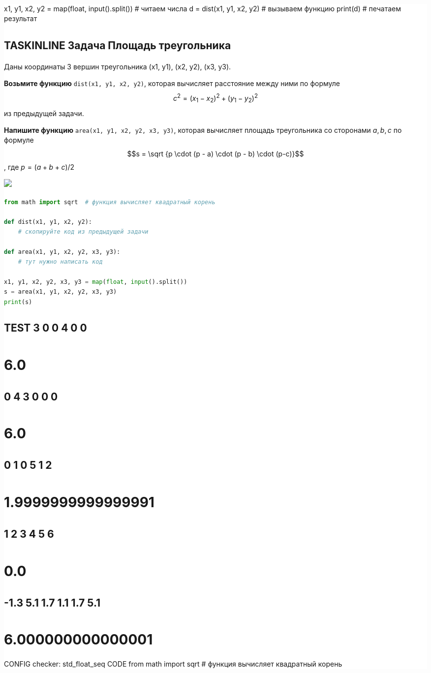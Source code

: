 x1, y1, x2, y2 = map(float, input().split())    # читаем числа
d = dist(x1, y1, x2, y2)                        # вызываем функцию
print(d)                                        # печатаем результат


## TASKINLINE Задача Площадь треугольника

Даны координаты 3 вершин треугольника (x1, y1), (x2, y2), (x3, y3). 

**Возьмите функцию** `dist(x1, y1, x2, y2)`, которая вычисляет расстояние между ними по формуле $$c^2 = (x_1 - x_2)^2 + (y_1 - y_2)^2$$ из предыдущей задачи.

**Напишите функцию** `area(x1, y1, x2, y2, x3, y3)`, которая вычисляет площадь треугольника со сторонами $a, b, c$ по формуле $$s = \sqrt {p \cdot (p - a) \cdot (p - b) \cdot (p-c)}$$, где $p = (a + b + c) / 2$

<img src="https://stepik.org/media/attachments/lesson/408292/geron.jpg" width=300 />

```python
from math import sqrt  # функция вычисляет квадратный корень

def dist(x1, y1, x2, y2):
    # скопируйте код из предыдущей задачи
    
def area(x1, y1, x2, y2, x3, y3):
    # тут нужно написать код

x1, y1, x2, y2, x3, y3 = map(float, input().split())
s = area(x1, y1, x2, y2, x3, y3)
print(s)
```
TEST
3 0 0 4 0 0
---
6.0
====
0 4 3 0 0 0 
---
6.0
====
0 1 0 5 1 2
---
1.9999999999999991
====
1 2 3 4 5 6
----
0.0
====
-1.3 5.1 1.7 1.1 1.7 5.1
---
6.000000000000001
====
CONFIG
checker: std_float_seq
CODE
from math import sqrt  # функция вычисляет квадратный корень
